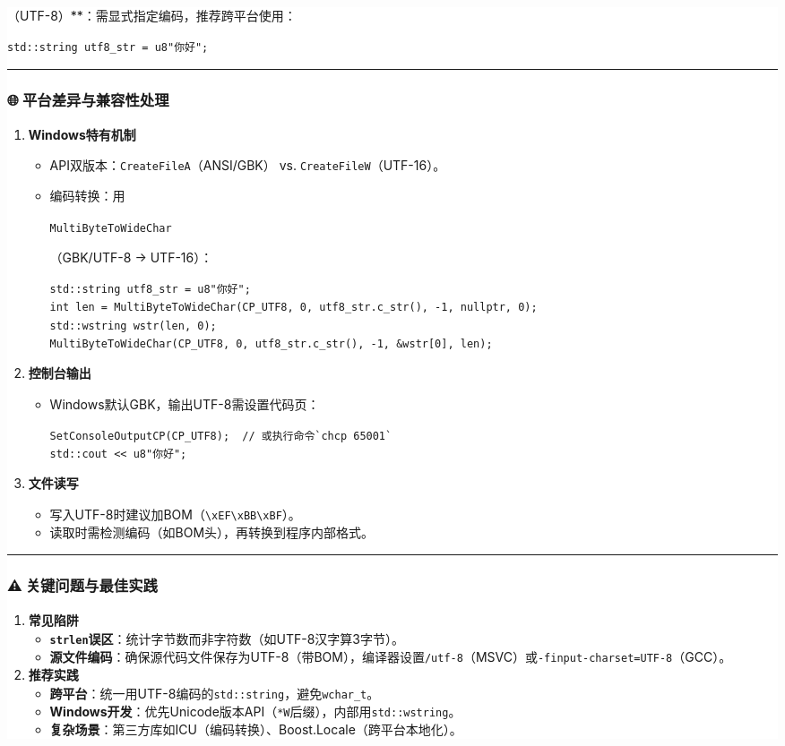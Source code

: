   （UTF-8）**：需显式指定编码，推荐跨平台使用：

  ```
  std::string utf8_str = u8"你好";
  ```



------

### 🌐 平台差异与兼容性处理

1. **Windows特有机制**

   - API双版本：`CreateFileA`（ANSI/GBK） vs. `CreateFileW`（UTF-16）。

   - 编码转换：用

     ```
     MultiByteToWideChar
     ```

     （GBK/UTF-8 → UTF-16）：

     ```
     std::string utf8_str = u8"你好";
     int len = MultiByteToWideChar(CP_UTF8, 0, utf8_str.c_str(), -1, nullptr, 0);
     std::wstring wstr(len, 0);
     MultiByteToWideChar(CP_UTF8, 0, utf8_str.c_str(), -1, &wstr[0], len);
     ```

2. **控制台输出**

   - Windows默认GBK，输出UTF-8需设置代码页：

     ```
     SetConsoleOutputCP(CP_UTF8);  // 或执行命令`chcp 65001`
     std::cout << u8"你好";  
     ```

3. **文件读写**

   - 写入UTF-8时建议加BOM（`\xEF\xBB\xBF`）。
   - 读取时需检测编码（如BOM头），再转换到程序内部格式。



------

### ⚠️ 关键问题与最佳实践

1. **常见陷阱**
   - **`strlen`误区**：统计字节数而非字符数（如UTF-8汉字算3字节）。
   - **源文件编码**：确保源代码文件保存为UTF-8（带BOM），编译器设置`/utf-8`（MSVC）或`-finput-charset=UTF-8`（GCC）。
2. **推荐实践**
   - **跨平台**：统一用UTF-8编码的`std::string`，避免`wchar_t`。
   - **Windows开发**：优先Unicode版本API（`*W`后缀），内部用`std::wstring`。
   - **复杂场景**：第三方库如ICU（编码转换）、Boost.Locale（跨平台本地化）。

